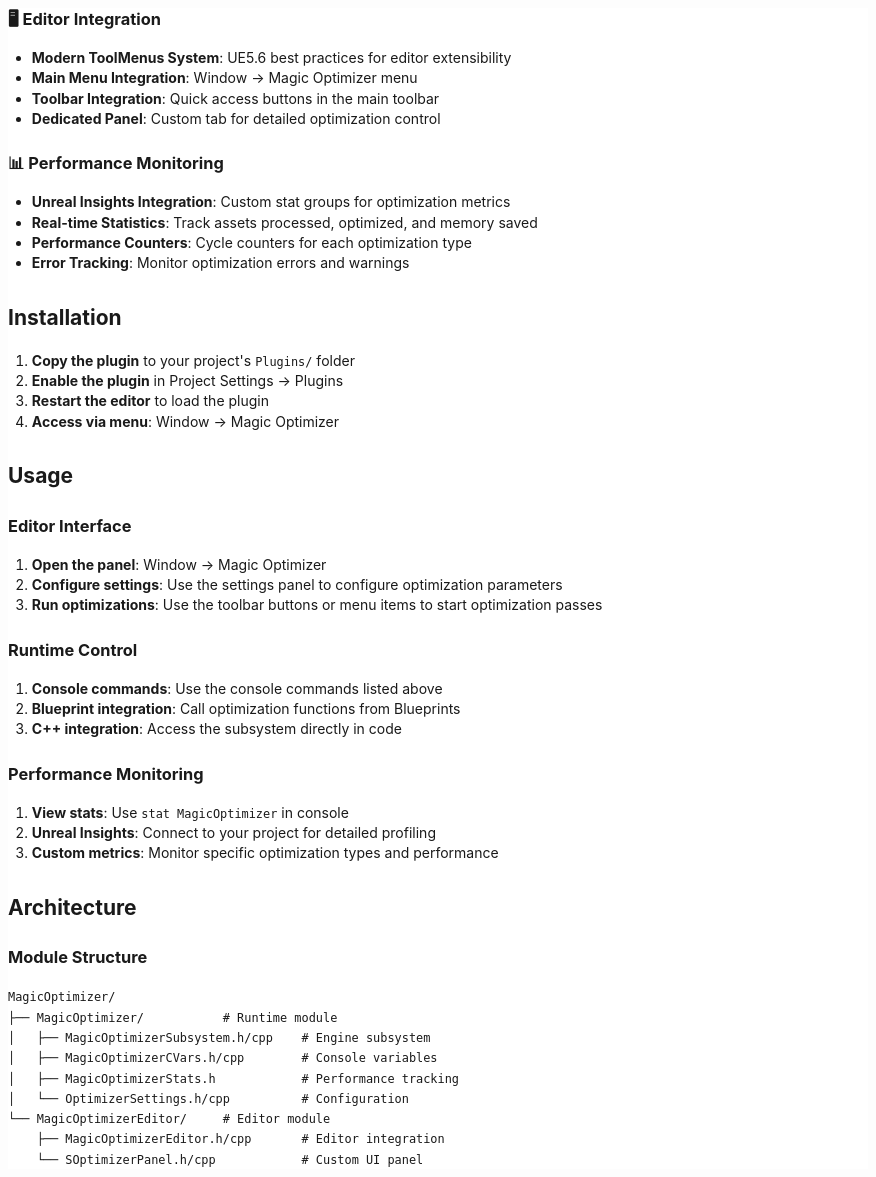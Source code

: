### 🖥️ **Editor Integration**
- **Modern ToolMenus System**: UE5.6 best practices for editor extensibility
- **Main Menu Integration**: Window → Magic Optimizer menu
- **Toolbar Integration**: Quick access buttons in the main toolbar
- **Dedicated Panel**: Custom tab for detailed optimization control

### 📊 **Performance Monitoring**
- **Unreal Insights Integration**: Custom stat groups for optimization metrics
- **Real-time Statistics**: Track assets processed, optimized, and memory saved
- **Performance Counters**: Cycle counters for each optimization type
- **Error Tracking**: Monitor optimization errors and warnings

## Installation

1. **Copy the plugin** to your project's `Plugins/` folder
2. **Enable the plugin** in Project Settings → Plugins
3. **Restart the editor** to load the plugin
4. **Access via menu**: Window → Magic Optimizer

## Usage

### **Editor Interface**
1. **Open the panel**: Window → Magic Optimizer
2. **Configure settings**: Use the settings panel to configure optimization parameters
3. **Run optimizations**: Use the toolbar buttons or menu items to start optimization passes

### **Runtime Control**
1. **Console commands**: Use the console commands listed above
2. **Blueprint integration**: Call optimization functions from Blueprints
3. **C++ integration**: Access the subsystem directly in code

### **Performance Monitoring**
1. **View stats**: Use `stat MagicOptimizer` in console
2. **Unreal Insights**: Connect to your project for detailed profiling
3. **Custom metrics**: Monitor specific optimization types and performance

## Architecture

### **Module Structure**
```
MagicOptimizer/
├── MagicOptimizer/           # Runtime module
│   ├── MagicOptimizerSubsystem.h/cpp    # Engine subsystem
│   ├── MagicOptimizerCVars.h/cpp        # Console variables
│   ├── MagicOptimizerStats.h            # Performance tracking
│   └── OptimizerSettings.h/cpp          # Configuration
└── MagicOptimizerEditor/     # Editor module
    ├── MagicOptimizerEditor.h/cpp       # Editor integration
    └── SOptimizerPanel.h/cpp            # Custom UI panel
```
